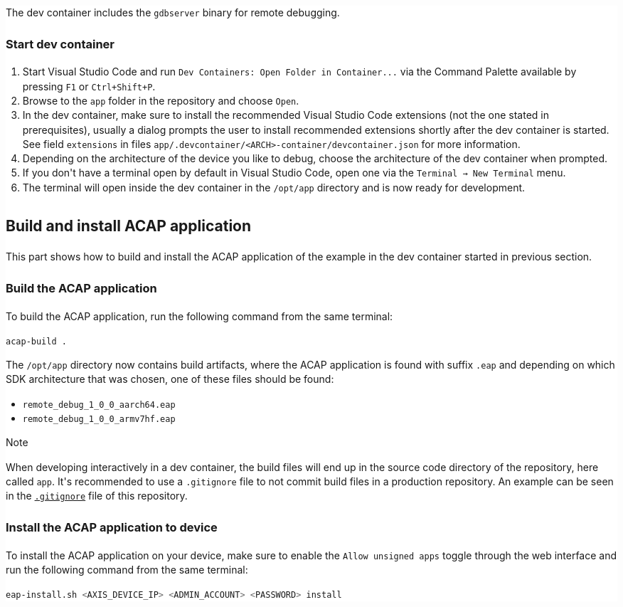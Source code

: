 The dev container includes the `gdbserver` binary for remote debugging.

### Start dev container

1. Start Visual Studio Code and run `Dev Containers: Open Folder in Container...`
   via the Command Palette available by pressing `F1` or `Ctrl+Shift+P`.
2. Browse to the `app` folder in the repository and choose `Open`.
3. In the dev container, make sure to install the recommended Visual Studio Code
   extensions (not the one stated in prerequisites), usually a dialog
   prompts the user to install recommended extensions shortly after the
   dev container is started. See field `extensions` in files
   `app/.devcontainer/<ARCH>-container/devcontainer.json` for more information.
4. Depending on the architecture of the device you like to debug, choose the
   architecture of the dev container when prompted.
5. If you don't have a terminal open by default in Visual Studio Code, open one
   via the `Terminal → New Terminal` menu.
6. The terminal will open inside the dev container in the `/opt/app` directory
   and is now ready for development.

## Build and install ACAP application

This part shows how to build and install the ACAP application of the example in
the dev container started in previous section.

### Build the ACAP application

To build the ACAP application, run the following command from the same terminal:

   ```sh
   acap-build .
   ```

The `/opt/app` directory now contains build artifacts, where the ACAP application
is found with suffix `.eap` and depending on which SDK architecture that was
chosen, one of these files should be found:

- `remote_debug_1_0_0_aarch64.eap`
- `remote_debug_1_0_0_armv7hf.eap`

> [!NOTE]
> When developing interactively in a dev container, the build files will end up
> in the source code directory of the repository, here called `app`. It's
> recommended to use a `.gitignore` file to not commit build files in a
> production repository. An example can be seen in the
> [`.gitignore`](.gitignore) file of this repository.

### Install the ACAP application to device

To install the ACAP application on your device, make sure to enable the
`Allow unsigned apps` toggle through the web interface and run the following
command from the same terminal:

```sh
eap-install.sh <AXIS_DEVICE_IP> <ADMIN_ACCOUNT> <PASSWORD> install
```
